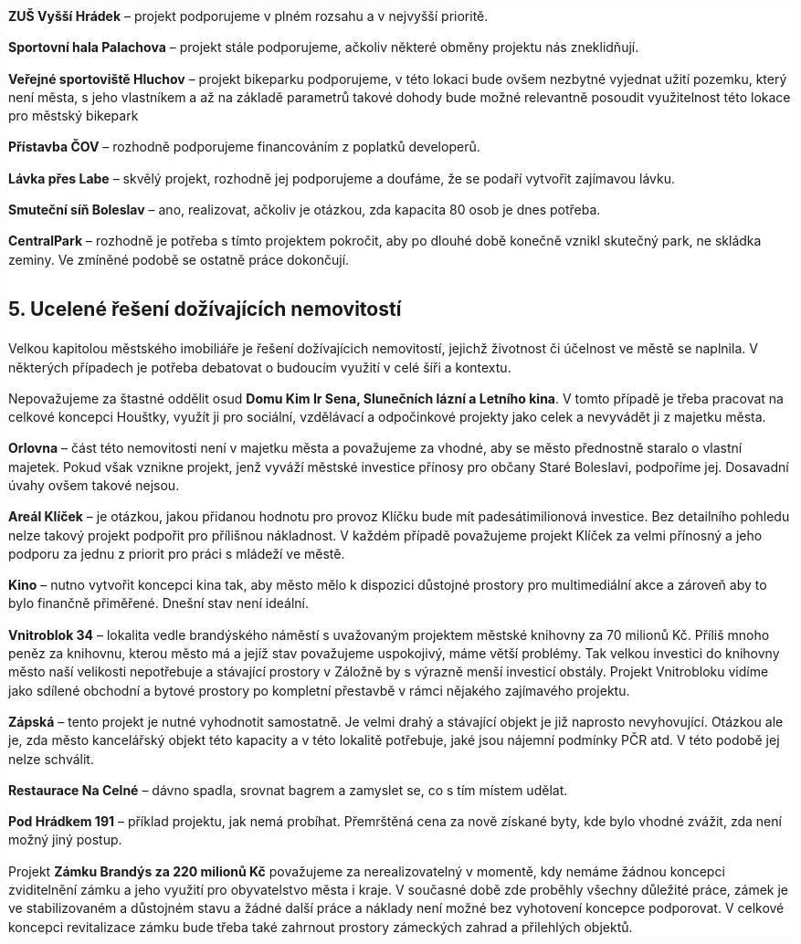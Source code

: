 **ZUŠ Vyšší Hrádek** – projekt podporujeme v plném rozsahu a v nejvyšší prioritě.

**Sportovní hala Palachova** – projekt stále podporujeme, ačkoliv některé obměny projektu nás zneklidňují.

**Veřejné sportoviště Hluchov** – projekt bikeparku podporujeme, v této lokaci bude ovšem nezbytné vyjednat užití pozemku, který není města, s jeho vlastníkem a až na základě parametrů takové dohody bude možné relevantně posoudit využitelnost této lokace pro městský bikepark

**Přístavba ČOV** – rozhodně podporujeme financováním z poplatků developerů.

**Lávka přes Labe** – skvělý projekt, rozhodně jej podporujeme a doufáme, že se podaří vytvořit zajímavou lávku.

**Smuteční síň Boleslav** – ano, realizovat, ačkoliv je otázkou, zda kapacita 80 osob je dnes potřeba.

**CentralPark** – rozhodně je potřeba s tímto projektem pokročit, aby po dlouhé době konečně vznikl skutečný park, ne skládka zeminy. Ve zmíněné podobě se ostatně práce dokončují. 

## 5. Ucelené řešení dožívajících nemovitostí

Velkou kapitolou městského imobiliáře je řešení dožívajícich nemovitostí, jejichž životnost či účelnost ve městě se naplnila. V některých případech je potřeba debatovat o budoucím využití v celé šíři a kontextu.

Nepovažujeme za štastné oddělit osud **Domu Kim Ir Sena, Slunečních lázní a Letního kina**. V tomto případě je třeba pracovat na celkové koncepci Houštky, využít ji pro sociální, vzdělávací a odpočinkové projekty jako celek a nevyvádět ji z majetku města.

**Orlovna** – část této nemovitosti není v majetku města a považujeme za vhodné, aby se město přednostně staralo o vlastní majetek. Pokud však vznikne projekt, jenž vyváží městské investice přínosy pro občany Staré Boleslavi, podpoříme jej. Dosavadní úvahy ovšem takové nejsou.

**Areál Klíček** – je otázkou, jakou přidanou hodnotu pro provoz Klíčku bude mít padesátimilionová investice. Bez detailního pohledu nelze takový projekt podpořit pro přílišnou nákladnost. V každém případě považujeme projekt Klíček za velmi přínosný a jeho podporu za jednu z priorit pro práci s mládeží ve městě.

**Kino** – nutno vytvořit koncepci kina tak, aby město mělo k dispozici důstojné prostory pro multimediální akce a zároveň aby to bylo finančně přiměřené. Dnešní stav není ideální.

**Vnitroblok 34** – lokalita vedle brandýského náměstí s uvažovaným projektem městské knihovny za 70 milionů Kč. Příliš mnoho peněz za knihovnu, kterou město má a jejíž stav považujeme uspokojivý, máme větší problémy. Tak velkou investici do knihovny město naší velikosti nepotřebuje a stávající prostory v Záložně by s výrazně menší investicí obstály. Projekt Vnitrobloku vidíme jako sdílené obchodní a bytové prostory po kompletní přestavbě v rámci nějakého zajímavého projektu.

**Zápská** – tento projekt je nutné vyhodnotit samostatně. Je velmi drahý a stávající objekt je již naprosto nevyhovující. Otázkou ale je, zda město kancelářský objekt této kapacity a v této lokalitě potřebuje, jaké jsou nájemní podmínky PČR atd. V této podobě jej nelze schválit.

**Restaurace Na Celné** – dávno spadla, srovnat bagrem a zamyslet se, co s tím místem udělat.

**Pod Hrádkem 191** – příklad projektu, jak nemá probíhat. Přemrštěná cena za nově získané byty, kde bylo vhodné zvážit, zda není možný jiný postup.

Projekt **Zámku Brandýs za 220 milionů Kč** považujeme za nerealizovatelný v momentě, kdy nemáme žádnou koncepci zviditelnění zámku a jeho využití pro obyvatelstvo města i kraje. V současné době zde proběhly všechny důležité práce, zámek je ve stabilizovaném a důstojném stavu a žádné další práce a náklady není možné bez vyhotovení koncepce podporovat. V celkové koncepci revitalizace zámku bude třeba také zahrnout prostory zámeckých zahrad a přilehlých objektů.
